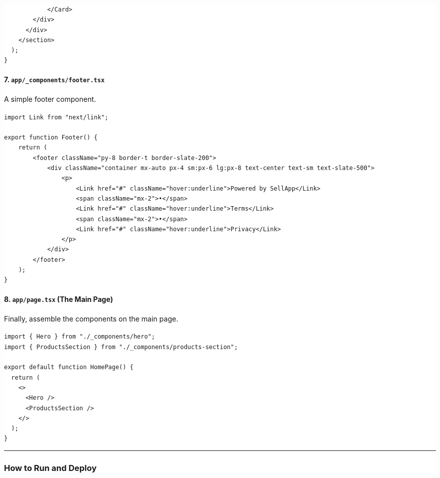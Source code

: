 ```tsx
            </Card>
        </div>
      </div>
    </section>
  );
}
```

#### 7. `app/_components/footer.tsx`

A simple footer component.

```tsx
import Link from "next/link";

export function Footer() {
    return (
        <footer className="py-8 border-t border-slate-200">
            <div className="container mx-auto px-4 sm:px-6 lg:px-8 text-center text-sm text-slate-500">
                <p>
                    <Link href="#" className="hover:underline">Powered by SellApp</Link>
                    <span className="mx-2">•</span>
                    <Link href="#" className="hover:underline">Terms</Link>
                    <span className="mx-2">•</span>
                    <Link href="#" className="hover:underline">Privacy</Link>
                </p>
            </div>
        </footer>
    );
}
```

#### 8. `app/page.tsx` (The Main Page)

Finally, assemble the components on the main page.

```tsx
import { Hero } from "./_components/hero";
import { ProductsSection } from "./_components/products-section";

export default function HomePage() {
  return (
    <>
      <Hero />
      <ProductsSection />
    </>
  );
}
```

---

### How to Run and Deploy
